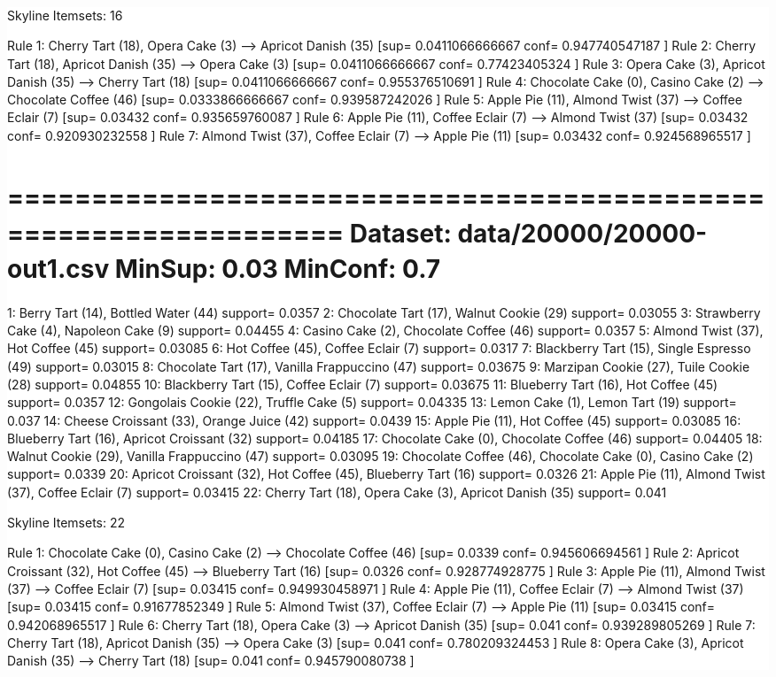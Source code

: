 Skyline Itemsets:  16

   Rule 1:   Cherry Tart (18),  Opera Cake (3)    --> Apricot Danish (35) [sup= 0.0411066666667  conf= 0.947740547187 ]
   Rule 2:   Cherry Tart (18),  Apricot Danish (35)  --> Opera Cake (3)    [sup= 0.0411066666667  conf= 0.77423405324 ]
   Rule 3:   Opera Cake (3), Apricot Danish (35)  --> Cherry Tart (18)     [sup= 0.0411066666667  conf= 0.955376510691 ]
   Rule 4:   Chocolate Cake (0),   Casino Cake (2)   --> Chocolate Coffee (46) [sup= 0.0333866666667  conf= 0.939587242026 ]
   Rule 5:   Apple Pie (11), Almond Twist (37)    --> Coffee Eclair (7)    [sup= 0.03432  conf= 0.935659760087 ]
   Rule 6:   Apple Pie (11), Coffee Eclair (7)    --> Almond Twist (37)    [sup= 0.03432  conf= 0.920930232558 ]
   Rule 7:   Almond Twist (37), Coffee Eclair (7)    --> Apple Pie (11)    [sup= 0.03432  conf= 0.924568965517 ]

=================================================================
Dataset:  data/20000/20000-out1.csv  MinSup:  0.03  MinConf:  0.7
==================================================================

   1:   Berry Tart (14),  Bottled Water (44)   support= 0.0357
   2:   Chocolate Tart (17), Walnut Cookie (29)   support= 0.03055
   3:   Strawberry Cake (4), Napoleon Cake (9)    support= 0.04455
   4:   Casino Cake (2),  Chocolate Coffee (46)   support= 0.0357
   5:   Almond Twist (37),   Hot Coffee (45)   support= 0.03085
   6:   Hot Coffee (45),  Coffee Eclair (7)    support= 0.0317
   7:   Blackberry Tart (15),   Single Espresso (49)    support= 0.03015
   8:   Chocolate Tart (17), Vanilla Frappuccino (47)   support= 0.03675
   9:   Marzipan Cookie (27),   Tuile Cookie (28)    support= 0.04855
   10:   Blackberry Tart (15),  Coffee Eclair (7)    support= 0.03675
   11:   Blueberry Tart (16),   Hot Coffee (45)   support= 0.0357
   12:   Gongolais Cookie (22), Truffle Cake (5)  support= 0.04335
   13:   Lemon Cake (1),  Lemon Tart (19)   support= 0.037
   14:   Cheese Croissant (33), Orange Juice (42)    support= 0.0439
   15:   Apple Pie (11),  Hot Coffee (45)   support= 0.03085
   16:   Blueberry Tart (16),   Apricot Croissant (32)  support= 0.04185
   17:   Chocolate Cake (0), Chocolate Coffee (46)   support= 0.04405
   18:   Walnut Cookie (29), Vanilla Frappuccino (47)   support= 0.03095
   19:   Chocolate Coffee (46), Chocolate Cake (0),  Casino Cake (2)   support= 0.0339
   20:   Apricot Croissant (32),   Hot Coffee (45),  Blueberry Tart (16) support= 0.0326
   21:   Apple Pie (11),  Almond Twist (37),   Coffee Eclair (7)    support= 0.03415
   22:   Cherry Tart (18),   Opera Cake (3),   Apricot Danish (35)  support= 0.041

Skyline Itemsets:  22

   Rule 1:   Chocolate Cake (0),   Casino Cake (2)   --> Chocolate Coffee (46) [sup= 0.0339  conf= 0.945606694561 ]
   Rule 2:   Apricot Croissant (32),  Hot Coffee (45)   --> Blueberry Tart (16) [sup= 0.0326  conf= 0.928774928775 ]
   Rule 3:   Apple Pie (11), Almond Twist (37)    --> Coffee Eclair (7)    [sup= 0.03415  conf= 0.949930458971 ]
   Rule 4:   Apple Pie (11), Coffee Eclair (7)    --> Almond Twist (37)    [sup= 0.03415  conf= 0.91677852349 ]
   Rule 5:   Almond Twist (37), Coffee Eclair (7)    --> Apple Pie (11)    [sup= 0.03415  conf= 0.942068965517 ]
   Rule 6:   Cherry Tart (18),  Opera Cake (3)    --> Apricot Danish (35) [sup= 0.041  conf= 0.939289805269 ]
   Rule 7:   Cherry Tart (18),  Apricot Danish (35)  --> Opera Cake (3)    [sup= 0.041  conf= 0.780209324453 ]
   Rule 8:   Opera Cake (3), Apricot Danish (35)  --> Cherry Tart (18)     [sup= 0.041  conf= 0.945790080738 ]
